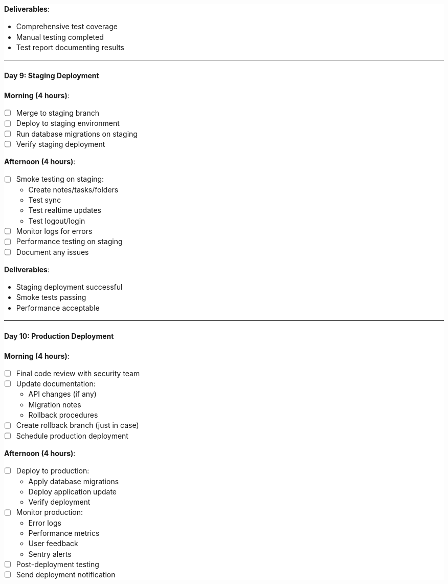 **Deliverables**:
- Comprehensive test coverage
- Manual testing completed
- Test report documenting results

---

#### Day 9: Staging Deployment

**Morning (4 hours)**:
- [ ] Merge to staging branch
- [ ] Deploy to staging environment
- [ ] Run database migrations on staging
- [ ] Verify staging deployment

**Afternoon (4 hours)**:
- [ ] Smoke testing on staging:
  - Create notes/tasks/folders
  - Test sync
  - Test realtime updates
  - Test logout/login
- [ ] Monitor logs for errors
- [ ] Performance testing on staging
- [ ] Document any issues

**Deliverables**:
- Staging deployment successful
- Smoke tests passing
- Performance acceptable

---

#### Day 10: Production Deployment

**Morning (4 hours)**:
- [ ] Final code review with security team
- [ ] Update documentation:
  - API changes (if any)
  - Migration notes
  - Rollback procedures
- [ ] Create rollback branch (just in case)
- [ ] Schedule production deployment

**Afternoon (4 hours)**:
- [ ] Deploy to production:
  - Apply database migrations
  - Deploy application update
  - Verify deployment
- [ ] Monitor production:
  - Error logs
  - Performance metrics
  - User feedback
  - Sentry alerts
- [ ] Post-deployment testing
- [ ] Send deployment notification

